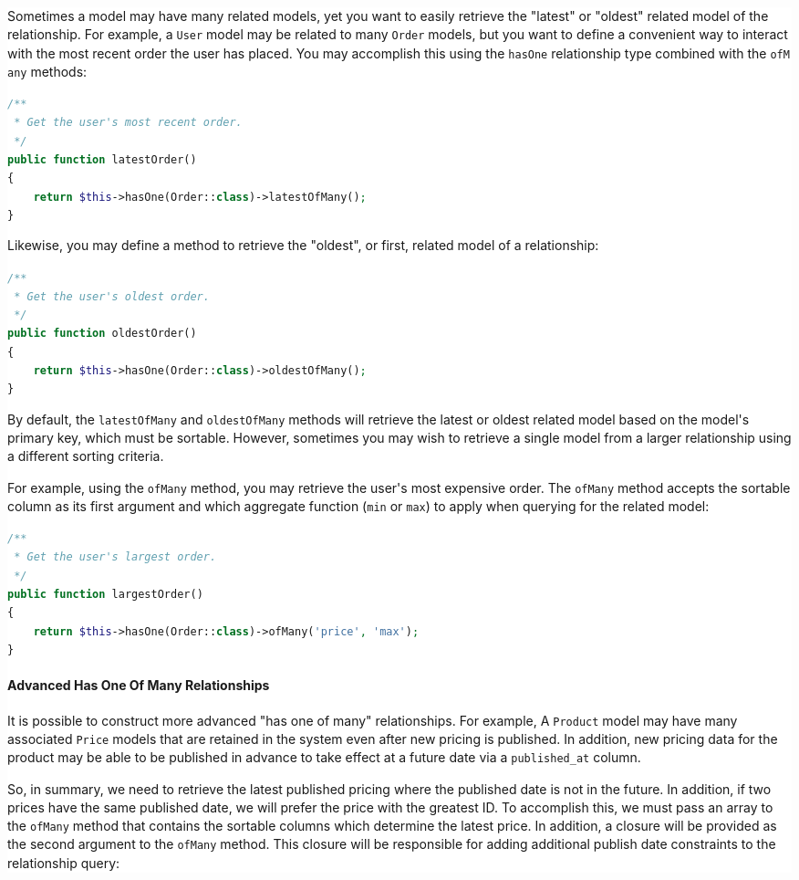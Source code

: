 Sometimes a model may have many related models, yet you want to easily retrieve the "latest" or "oldest" related model of the relationship. For example, a `User` model may be related to many `Order` models, but you want to define a convenient way to interact with the most recent order the user has placed. You may accomplish this using the `hasOne` relationship type combined with the `ofMany` methods:

```php
/**
 * Get the user's most recent order.
 */
public function latestOrder()
{
    return $this->hasOne(Order::class)->latestOfMany();
}
```

Likewise, you may define a method to retrieve the "oldest", or first, related model of a relationship:

```php
/**
 * Get the user's oldest order.
 */
public function oldestOrder()
{
    return $this->hasOne(Order::class)->oldestOfMany();
}
```

By default, the `latestOfMany` and `oldestOfMany` methods will retrieve the latest or oldest related model based on the model's primary key, which must be sortable. However, sometimes you may wish to retrieve a single model from a larger relationship using a different sorting criteria.

For example, using the `ofMany` method, you may retrieve the user's most expensive order. The `ofMany` method accepts the sortable column as its first argument and which aggregate function (`min` or `max`) to apply when querying for the related model:

```php
/**
 * Get the user's largest order.
 */
public function largestOrder()
{
    return $this->hasOne(Order::class)->ofMany('price', 'max');
}
```

<a name="advanced-has-one-of-many-relationships"></a>
#### Advanced Has One Of Many Relationships

It is possible to construct more advanced "has one of many" relationships. For example, A `Product` model may have many associated `Price` models that are retained in the system even after new pricing is published. In addition, new pricing data for the product may be able to be published in advance to take effect at a future date via a `published_at` column.

So, in summary, we need to retrieve the latest published pricing where the published date is not in the future. In addition, if two prices have the same published date, we will prefer the price with the greatest ID. To accomplish this, we must pass an array to the `ofMany` method that contains the sortable columns which determine the latest price. In addition, a closure will be provided as the second argument to the `ofMany` method. This closure will be responsible for adding additional publish date constraints to the relationship query:
